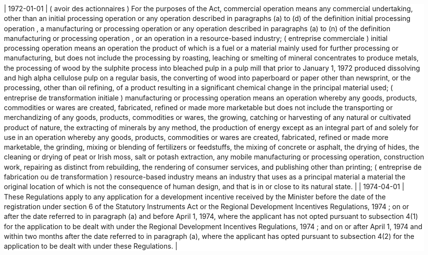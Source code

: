 | 1972-01-01 | ( avoir des actionnaires ) For the purposes of the Act, commercial operation  means any commercial undertaking, other than an initial processing operation or any operation described in paragraphs (a) to (d) of the definition  initial processing operation , a manufacturing or processing operation or any operation described in paragraphs (a) to (n) of the definition  manufacturing or processing operation , or an operation in a resource-based industry; ( entreprise commerciale ) initial processing operation  means an operation the product of which is a fuel or a material mainly used for further processing or manufacturing, but does not include the processing by roasting, leaching or smelting of mineral concentrates to produce metals, the processing of wood by the sulphite process into bleached pulp in a pulp mill that prior to January 1, 1972 produced dissolving and high alpha cellulose pulp on a regular basis, the converting of wood into paperboard or paper other than newsprint, or the processing, other than oil refining, of a product resulting in a significant chemical change in the principal material used; ( entreprise de transformation initiale ) manufacturing or processing operation  means an operation whereby any goods, products, commodities or wares are created, fabricated, refined or made more marketable but does not include the transporting or merchandizing of any goods, products, commodities or wares, the growing, catching or harvesting of any natural or cultivated product of nature, the extracting of minerals by any method, the production of energy except as an integral part of and solely for use in an operation whereby any goods, products, commodities or wares are created, fabricated, refined or made more marketable, the grinding, mixing or blending of fertilizers or feedstuffs, the mixing of concrete or asphalt, the drying of hides, the cleaning or drying of peat or Irish moss, salt or potash extraction, any mobile manufacturing or processing operation, construction work, repairing as distinct from rebuilding, the rendering of consumer services, and publishing other than printing; ( entreprise de fabrication ou de transformation ) resource-based industry  means an industry that uses as a principal material a material the original location of which is not the consequence of human design, and that is in or close to its natural state. |
| 1974-04-01 | These Regulations apply to any application for a development incentive received by the Minister before the date of the registration under section 6 of the  Statutory Instruments Act  or the  Regional Development Incentives Regulations, 1974 ; on or after the date referred to in paragraph (a) and before April 1, 1974, where the applicant has not opted pursuant to subsection 4(1) for the application to be dealt with under the  Regional Development Incentives Regulations, 1974 ; and on or after April 1, 1974 and within two months after the date referred to in paragraph (a), where the applicant has opted pursuant to subsection 4(2) for the application to be dealt with under these Regulations.                                                                                                                                                                                                                                                                                                                                                                                                                                                                                                                                                                                                                                                                                                                                                                                                                                                                                                                                                                                                                                                                                                                                                                                                                                                                                                                                                                                                                                                                                                                                                                                                                                                                                                                                                       |